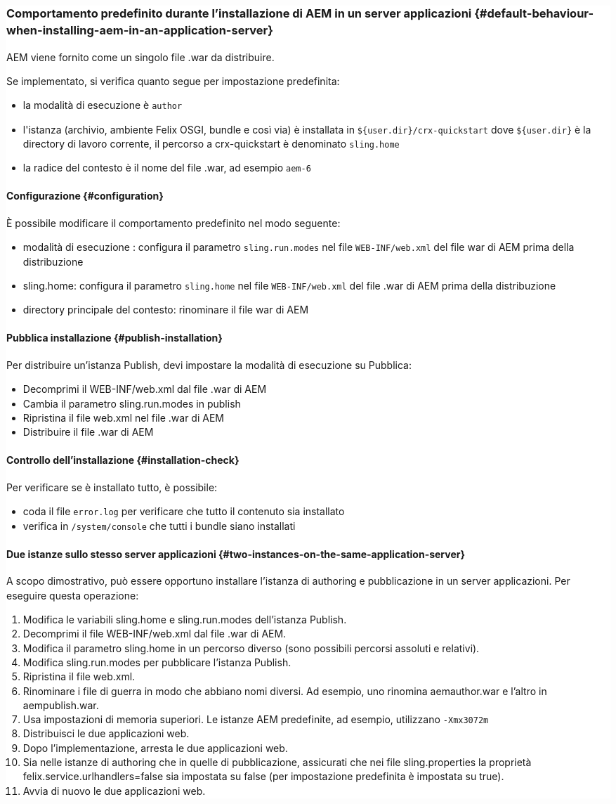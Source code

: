 ### Comportamento predefinito durante l’installazione di AEM in un server applicazioni {#default-behaviour-when-installing-aem-in-an-application-server}

AEM viene fornito come un singolo file .war da distribuire.

Se implementato, si verifica quanto segue per impostazione predefinita:

* la modalità di esecuzione è `author`
* l&#39;istanza (archivio, ambiente Felix OSGI, bundle e così via) è installata in `${user.dir}/crx-quickstart` dove `${user.dir}` è la directory di lavoro corrente, il percorso a crx-quickstart è denominato `sling.home`

* la radice del contesto è il nome del file .war, ad esempio `aem-6`

#### Configurazione {#configuration}

È possibile modificare il comportamento predefinito nel modo seguente:

* modalità di esecuzione : configura il parametro `sling.run.modes` nel file `WEB-INF/web.xml` del file war di AEM prima della distribuzione

* sling.home: configura il parametro `sling.home` nel file `WEB-INF/web.xml` del file .war di AEM prima della distribuzione

* directory principale del contesto: rinominare il file war di AEM

#### Pubblica installazione {#publish-installation}

Per distribuire un’istanza Publish, devi impostare la modalità di esecuzione su Pubblica:

* Decomprimi il WEB-INF/web.xml dal file .war di AEM
* Cambia il parametro sling.run.modes in publish
* Ripristina il file web.xml nel file .war di AEM
* Distribuire il file .war di AEM

#### Controllo dell’installazione {#installation-check}

Per verificare se è installato tutto, è possibile:

* coda il file `error.log` per verificare che tutto il contenuto sia installato
* verifica in `/system/console` che tutti i bundle siano installati

#### Due istanze sullo stesso server applicazioni {#two-instances-on-the-same-application-server}

A scopo dimostrativo, può essere opportuno installare l’istanza di authoring e pubblicazione in un server applicazioni. Per eseguire questa operazione:

1. Modifica le variabili sling.home e sling.run.modes dell’istanza Publish.
1. Decomprimi il file WEB-INF/web.xml dal file .war di AEM.
1. Modifica il parametro sling.home in un percorso diverso (sono possibili percorsi assoluti e relativi).
1. Modifica sling.run.modes per pubblicare l’istanza Publish.
1. Ripristina il file web.xml.
1. Rinominare i file di guerra in modo che abbiano nomi diversi. Ad esempio, uno rinomina aemauthor.war e l’altro in aempublish.war.
1. Usa impostazioni di memoria superiori. Le istanze AEM predefinite, ad esempio, utilizzano `-Xmx3072m`
1. Distribuisci le due applicazioni web.
1. Dopo l’implementazione, arresta le due applicazioni web.
1. Sia nelle istanze di authoring che in quelle di pubblicazione, assicurati che nei file sling.properties la proprietà felix.service.urlhandlers=false sia impostata su false (per impostazione predefinita è impostata su true).
1. Avvia di nuovo le due applicazioni web.
